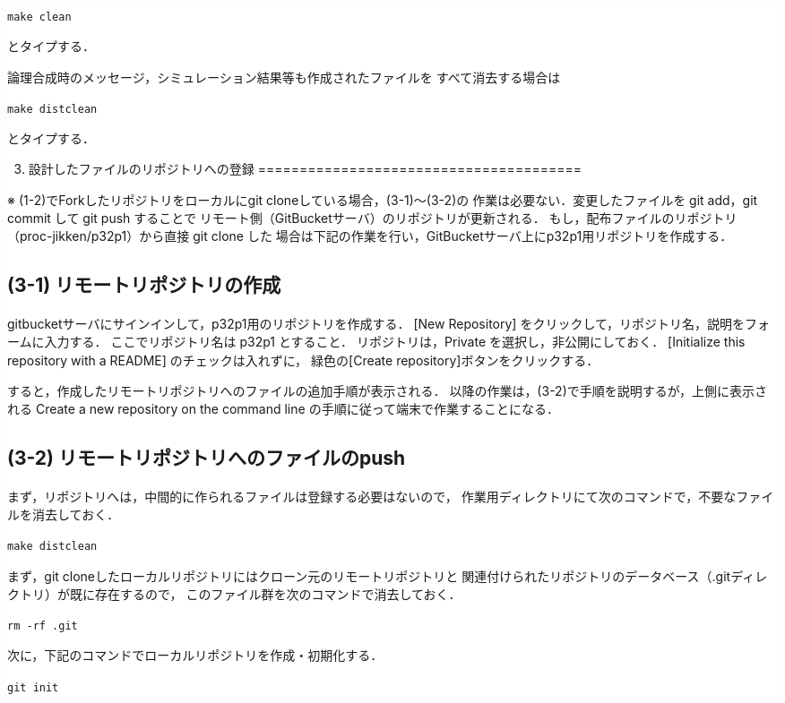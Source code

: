     make clean


とタイプする．

論理合成時のメッセージ，シミュレーション結果等も作成されたファイルを
すべて消去する場合は


    make distclean


とタイプする．


3. 設計したファイルのリポジトリへの登録
=======================================

※ (1-2)でForkしたリポジトリをローカルにgit cloneしている場合，(3-1)〜(3-2)の
作業は必要ない．変更したファイルを git add，git commit して git push することで
リモート側（GitBucketサーバ）のリポジトリが更新される．
もし，配布ファイルのリポジトリ（proc-jikken/p32p1）から直接 git clone した
場合は下記の作業を行い，GitBucketサーバ上にp32p1用リポジトリを作成する．



(3-1) リモートリポジトリの作成
-----------------------------

gitbucketサーバにサインインして，p32p1用のリポジトリを作成する．
[New Repository] をクリックして，リポジトリ名，説明をフォームに入力する．
ここでリポジトリ名は p32p1 とすること．
リポジトリは，Private を選択し，非公開にしておく．
[Initialize this repository with a README] のチェックは入れずに，
緑色の[Create repository]ボタンをクリックする．

すると，作成したリモートリポジトリへのファイルの追加手順が表示される．
以降の作業は，(3-2)で手順を説明するが，上側に表示される Create a new 
repository on the command line の手順に従って端末で作業することになる．


(3-2) リモートリポジトリへのファイルのpush
------------------------------------------

まず，リポジトリへは，中間的に作られるファイルは登録する必要はないので，
作業用ディレクトリにて次のコマンドで，不要なファイルを消去しておく．


    make distclean


まず，git cloneしたローカルリポジトリにはクローン元のリモートリポジトリと
関連付けられたリポジトリのデータベース（.gitディレクトリ）が既に存在するので，
このファイル群を次のコマンドで消去しておく．


    rm -rf .git


次に，下記のコマンドでローカルリポジトリを作成・初期化する．


    git init

